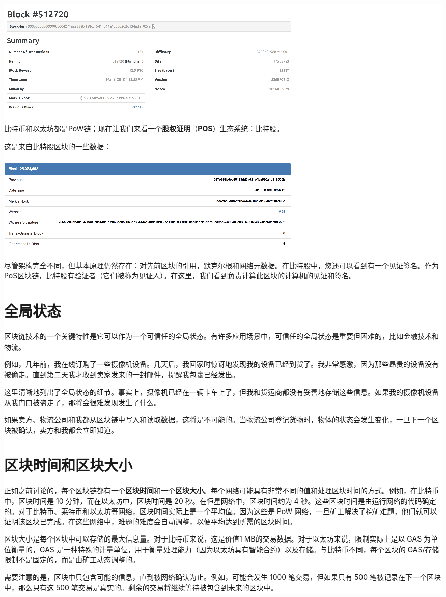 ![](img/2a8fa709-5352-4f7f-8eef-c56778354fa6.png)

比特币和以太坊都是PoW链；现在让我们来看一个**股权证明**（**POS**）生态系统：比特股。

这是来自比特股区块的一些数据：

![](img/187c4dd7-4ba9-4838-9af7-52fd3fc03399.png)

尽管架构完全不同，但基本原理仍然存在：对先前区块的引用，默克尔根和网络元数据。在比特股中，您还可以看到有一个见证签名。作为PoS区块链，比特股有验证者（它们被称为见证人）。在这里，我们看到负责计算此区块的计算机的见证和签名。

# 全局状态

区块链技术的一个关键特性是它可以作为一个可信任的全局状态。有许多应用场景中，可信任的全局状态是重要但困难的，比如金融技术和物流。

例如，几年前，我在线订购了一些摄像机设备。几天后，我回家时惊讶地发现我的设备已经到货了。我非常感激，因为那些昂贵的设备没有被偷走。直到第二天我才收到卖家发来的一封邮件，提醒我包裹已经发出。

这里清晰地列出了全局状态的细节。事实上，摄像机已经在一辆卡车上了，但我和货运商都没有妥善地存储这些信息。如果我的摄像机设备从我门口被盗走了，那将会很难发现发生了什么。

如果卖方、物流公司和我都从区块链中写入和读取数据，这将是不可能的。当物流公司登记货物时，物体的状态会发生变化，一旦下一个区块被确认，卖方和我都会立即知道。

# 区块时间和区块大小

正如之前讨论的，每个区块链都有一个**区块时间**和一个**区块大小**。每个网络可能具有非常不同的值和处理区块时间的方式。例如，在比特币中，区块时间是 10 分钟，而在以太坊中，区块时间是 20 秒。在恒星网络中，区块时间约为 4 秒。这些区块时间是由运行网络的代码确定的。对于比特币、莱特币和以太坊等网络，区块时间实际上是一个平均值。因为这些是 PoW 网络，一旦矿工解决了挖矿难题，他们就可以证明该区块已完成。在这些网络中，难题的难度会自动调整，以便平均达到所需的区块时间。

区块大小是每个区块中可以存储的最大信息量。对于比特币来说，这是价值1 MB的交易数据。对于以太坊来说，限制实际上是以 GAS 为单位衡量的，GAS 是一种特殊的计量单位，用于衡量处理能力（因为以太坊具有智能合约）以及存储。与比特币不同，每个区块的 GAS/存储限制不是固定的，而是由矿工动态调整的。

需要注意的是，区块中只包含可能的信息，直到被网络确认为止。例如，可能会发生 1000 笔交易，但如果只有 500 笔被记录在下一个区块中，那么只有这 500 笔交易是真实的。剩余的交易将继续等待被包含到未来的区块中。
